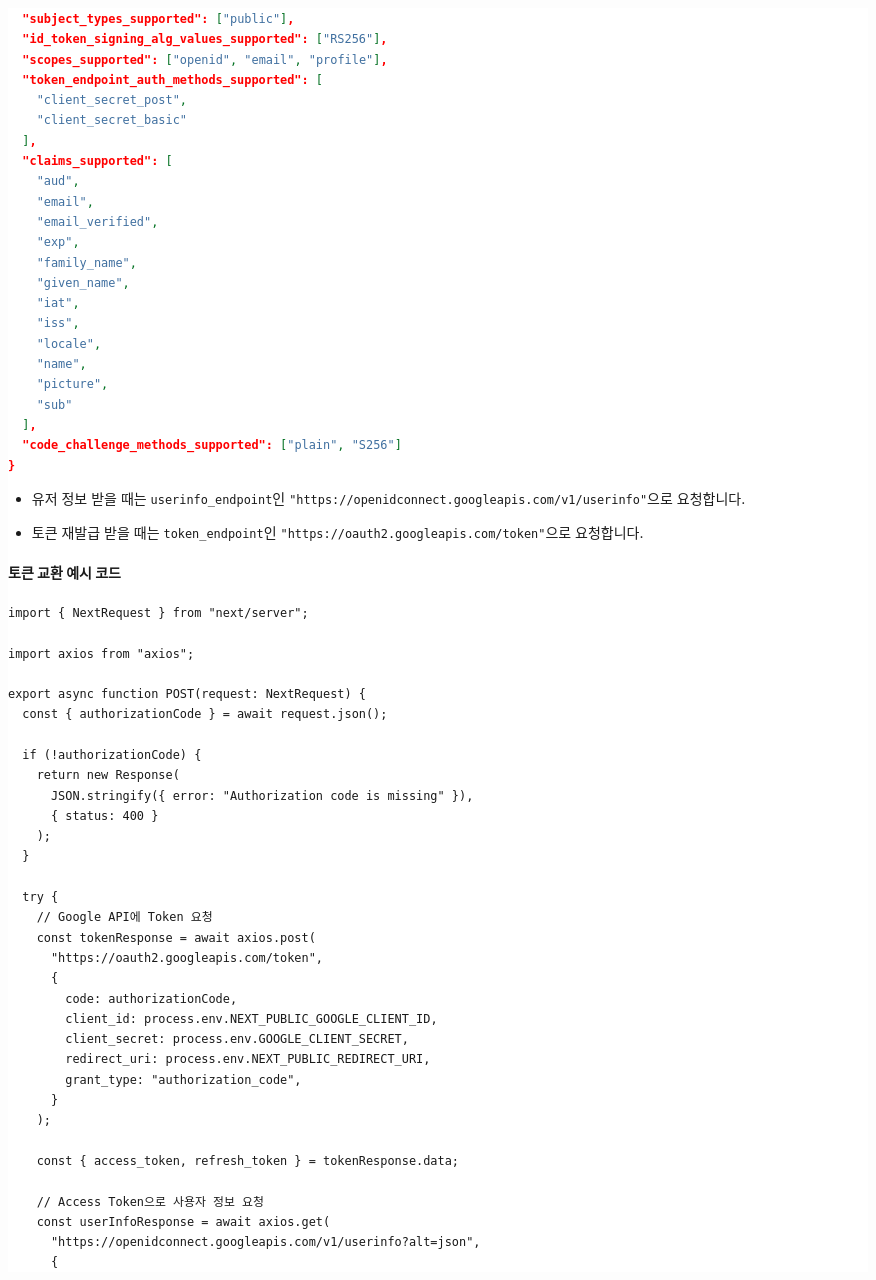 ```json
  "subject_types_supported": ["public"],
  "id_token_signing_alg_values_supported": ["RS256"],
  "scopes_supported": ["openid", "email", "profile"],
  "token_endpoint_auth_methods_supported": [
    "client_secret_post",
    "client_secret_basic"
  ],
  "claims_supported": [
    "aud",
    "email",
    "email_verified",
    "exp",
    "family_name",
    "given_name",
    "iat",
    "iss",
    "locale",
    "name",
    "picture",
    "sub"
  ],
  "code_challenge_methods_supported": ["plain", "S256"]
}
```

- 유저 정보 받을 때는 `userinfo_endpoint`인 `"https://openidconnect.googleapis.com/v1/userinfo"`으로 요청합니다.

- 토큰 재발급 받을 때는 `token_endpoint`인 `"https://oauth2.googleapis.com/token"`으로 요청합니다.

#### 토큰 교환 예시 코드

```tsx
import { NextRequest } from "next/server";

import axios from "axios";

export async function POST(request: NextRequest) {
  const { authorizationCode } = await request.json();

  if (!authorizationCode) {
    return new Response(
      JSON.stringify({ error: "Authorization code is missing" }),
      { status: 400 }
    );
  }

  try {
    // Google API에 Token 요청
    const tokenResponse = await axios.post(
      "https://oauth2.googleapis.com/token",
      {
        code: authorizationCode,
        client_id: process.env.NEXT_PUBLIC_GOOGLE_CLIENT_ID,
        client_secret: process.env.GOOGLE_CLIENT_SECRET,
        redirect_uri: process.env.NEXT_PUBLIC_REDIRECT_URI,
        grant_type: "authorization_code",
      }
    );

    const { access_token, refresh_token } = tokenResponse.data;

    // Access Token으로 사용자 정보 요청
    const userInfoResponse = await axios.get(
      "https://openidconnect.googleapis.com/v1/userinfo?alt=json",
      {
```